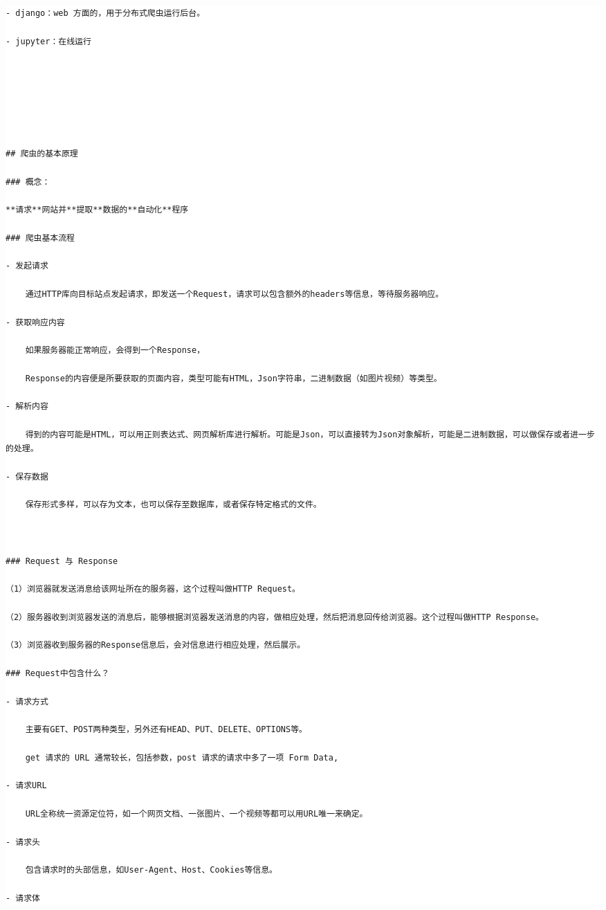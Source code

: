     - django：web 方面的，用于分布式爬虫运行后台。

    - jupyter：在线运行

        

        

        

    ## 爬虫的基本原理

    ### 概念：

    **请求**网站并**提取**数据的**自动化**程序

    ### 爬虫基本流程

    - 发起请求

        通过HTTP库向目标站点发起请求，即发送一个Request，请求可以包含额外的headers等信息，等待服务器响应。

    - 获取响应内容

        如果服务器能正常响应，会得到一个Response，

        Response的内容便是所要获取的页面内容，类型可能有HTML，Json字符串，二进制数据（如图片视频）等类型。

    - 解析内容

        得到的内容可能是HTML，可以用正则表达式、网页解析库进行解析。可能是Json，可以直接转为Json对象解析，可能是二进制数据，可以做保存或者进一步的处理。

    - 保存数据

        保存形式多样，可以存为文本，也可以保存至数据库，或者保存特定格式的文件。

    

    ### Request 与 Response

    （1）浏览器就发送消息给该网址所在的服务器，这个过程叫做HTTP Request。

    （2）服务器收到浏览器发送的消息后，能够根据浏览器发送消息的内容，做相应处理，然后把消息回传给浏览器。这个过程叫做HTTP Response。

    （3）浏览器收到服务器的Response信息后，会对信息进行相应处理，然后展示。

    ### Request中包含什么？

    - 请求方式

        主要有GET、POST两种类型，另外还有HEAD、PUT、DELETE、OPTIONS等。

        get 请求的 URL 通常较长，包括参数，post 请求的请求中多了一项 Form Data,

    - 请求URL

        URL全称统一资源定位符，如一个网页文档、一张图片、一个视频等都可以用URL唯一来确定。

    - 请求头

        包含请求时的头部信息，如User-Agent、Host、Cookies等信息。

    - 请求体
